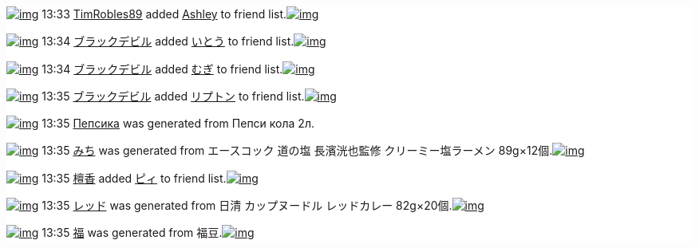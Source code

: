 [![img](http://kacdn08.appspot.com/6361533760143360/9acb.jpg)](http://www.barcodekanojo.com/user/427949/TimRobles89) 13:33 [TimRobles89](http://www.barcodekanojo.com/user/427949/TimRobles89) added [Ashley](http://www.barcodekanojo.com/kanojo/2418917/Ashley) to friend list.[![img](http://kacdn08.appspot.com/5349227148345344/f666e.png)](http://www.barcodekanojo.com/kanojo/2418917/Ashley)

[![img](http://kacdn09.appspot.com/5582510981382144/6998.jpg)](http://www.barcodekanojo.com/user/359909/%E3%83%96%E3%83%A9%E3%83%83%E3%82%AF%E3%83%87%E3%83%93%E3%83%AB) 13:34 [ブラックデビル](http://www.barcodekanojo.com/user/359909/%E3%83%96%E3%83%A9%E3%83%83%E3%82%AF%E3%83%87%E3%83%93%E3%83%AB) added [いとう](http://www.barcodekanojo.com/kanojo/69847/%E3%81%84%E3%81%A8%E3%81%86) to friend list.[![img](http://kacdn08.appspot.com/4725988470554624/a348.png)](http://www.barcodekanojo.com/kanojo/69847/%E3%81%84%E3%81%A8%E3%81%86)

[![img](http://kacdn09.appspot.com/5582510981382144/6998.jpg)](http://www.barcodekanojo.com/user/359909/%E3%83%96%E3%83%A9%E3%83%83%E3%82%AF%E3%83%87%E3%83%93%E3%83%AB) 13:34 [ブラックデビル](http://www.barcodekanojo.com/user/359909/%E3%83%96%E3%83%A9%E3%83%83%E3%82%AF%E3%83%87%E3%83%93%E3%83%AB) added [むぎ](http://www.barcodekanojo.com/kanojo/2045032/%E3%82%80%E3%81%8E) to friend list.[![img](http://kacdn01.appspot.com/6729044447985664/d248.png)](http://www.barcodekanojo.com/kanojo/2045032/%E3%82%80%E3%81%8E)

[![img](http://kacdn09.appspot.com/5582510981382144/6998.jpg)](http://www.barcodekanojo.com/user/359909/%E3%83%96%E3%83%A9%E3%83%83%E3%82%AF%E3%83%87%E3%83%93%E3%83%AB) 13:35 [ブラックデビル](http://www.barcodekanojo.com/user/359909/%E3%83%96%E3%83%A9%E3%83%83%E3%82%AF%E3%83%87%E3%83%93%E3%83%AB) added [リプトン](http://www.barcodekanojo.com/kanojo/2638307/%E3%83%AA%E3%83%97%E3%83%88%E3%83%B3) to friend list.[![img](http://kacdn10.appspot.com/6497490144591872/d2bd.png)](http://www.barcodekanojo.com/kanojo/2638307/%E3%83%AA%E3%83%97%E3%83%88%E3%83%B3)

[![img](http://kacdn07.appspot.com/5425478118670336/c933.png)](http://www.barcodekanojo.com/kanojo/2749185/%D0%9F%D0%B5%D0%BF%D1%81%D0%B8%D0%BA%D0%B0) 13:35 [Пепсика](http://www.barcodekanojo.com/kanojo/2749185/%D0%9F%D0%B5%D0%BF%D1%81%D0%B8%D0%BA%D0%B0) was generated from Пепси кола 2л.

[![img](http://kacdn07.appspot.com/5225268755038208/6401.png)](http://www.barcodekanojo.com/kanojo/2749186/%E3%81%BF%E3%81%A1) 13:35 [みち](http://www.barcodekanojo.com/kanojo/2749186/%E3%81%BF%E3%81%A1) was generated from エースコック 道の塩 長濱洸也監修 クリーミー塩ラーメン 89g×12個.[![img](http://kacdn01.appspot.com/4863481379553280/a712.jpg)](http://www.barcodekanojo.com/product_images/barcode/5293541/1389933263/%E3%82%A8%E3%83%BC%E3%82%B9%E3%82%B3%E3%83%83%E3%82%AF%20%E9%81%93%E3%81%AE%E5%A1%A9%20%E9%95%B7%E6%BF%B1%E6%B4%B8%E4%B9%9F%E7%9B%A3%E4%BF%AE%20%E3%82%AF%E3%83%AA%E3%83%BC%E3%83%9F%E3%83%BC%E5%A1%A9%E3%83%A9%E3%83%BC%E3%83%A1%E3%83%B3%2089g%C3%9712%E5%80%8B.jpg)

[![img](http://img12.imageshack.us/img12/4554/ozt6.jpg)](http://www.barcodekanojo.com/user/424236/%E6%AA%80%E9%A6%99) 13:35 [檀香](http://www.barcodekanojo.com/user/424236/%E6%AA%80%E9%A6%99) added [ピィ](http://www.barcodekanojo.com/kanojo/1843238/%E3%83%94%E3%82%A3) to friend list.[![img](http://kacdn03.appspot.com/5832753492787200/4229.png)](http://www.barcodekanojo.com/kanojo/1843238/%E3%83%94%E3%82%A3)

[![img](http://kacdn06.appspot.com/6733984197246976/eca1.png)](http://www.barcodekanojo.com/kanojo/2749187/%E3%83%AC%E3%83%83%E3%83%89) 13:35 [レッド](http://www.barcodekanojo.com/kanojo/2749187/%E3%83%AC%E3%83%83%E3%83%89) was generated from 日清 カップヌードル レッドカレー 82g×20個.[![img](http://kacdn03.appspot.com/5448350430134272/cf49.jpg)](http://www.barcodekanojo.com/product_images/barcode/5293543/1389933295/%E6%97%A5%E6%B8%85%20%E3%82%AB%E3%83%83%E3%83%97%E3%83%8C%E3%83%BC%E3%83%89%E3%83%AB%20%E3%83%AC%E3%83%83%E3%83%89%E3%82%AB%E3%83%AC%E3%83%BC%2082g%C3%9720%E5%80%8B.jpg)

[![img](http://kacdn09.appspot.com/5378767396536320/a1833.png)](http://www.barcodekanojo.com/kanojo/2749188/%E7%A6%8F) 13:35 [福](http://www.barcodekanojo.com/kanojo/2749188/%E7%A6%8F) was generated from 福豆.[![img](http://kacdn02.appspot.com/6716193368965120/035a.jpg)](http://www.barcodekanojo.com/product_images/barcode/5293544/1389933305/%E7%A6%8F%E8%B1%86.jpg)
